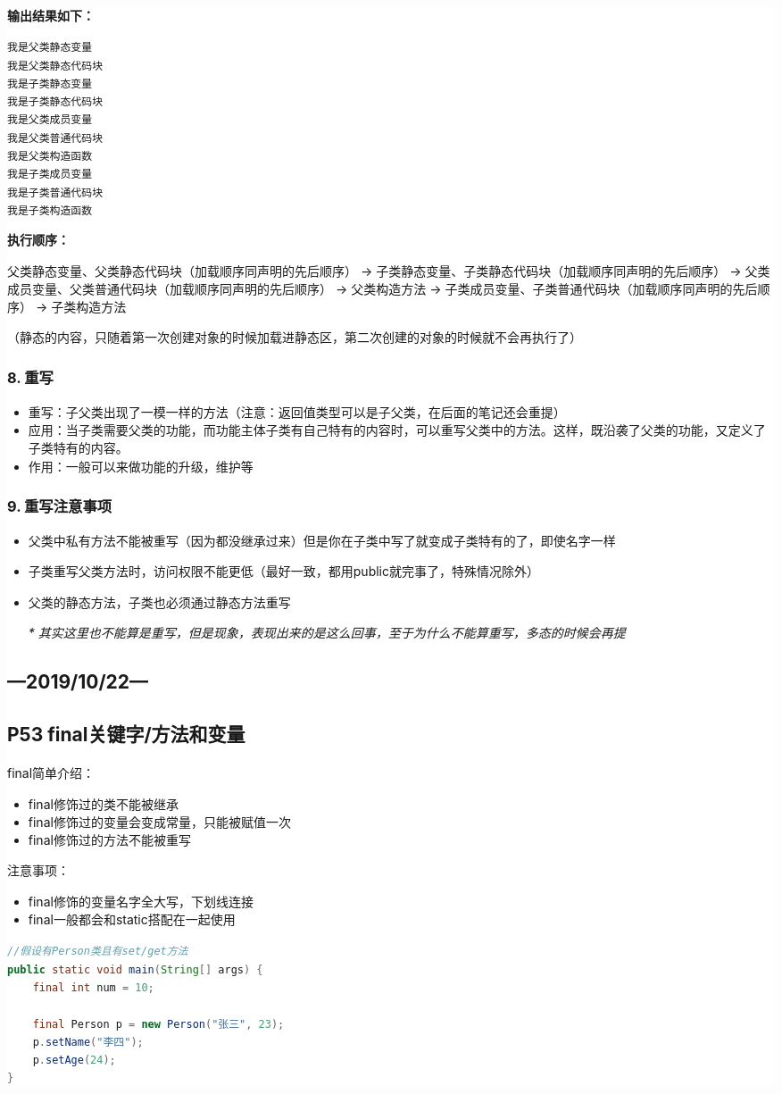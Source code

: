 **输出结果如下：**

```
我是父类静态变量
我是父类静态代码块
我是子类静态变量
我是子类静态代码块
我是父类成员变量
我是父类普通代码块
我是父类构造函数
我是子类成员变量
我是子类普通代码块
我是子类构造函数
```

**执行顺序：**

父类静态变量、父类静态代码块（加载顺序同声明的先后顺序） -> 子类静态变量、子类静态代码块（加载顺序同声明的先后顺序） -> 父类成员变量、父类普通代码块（加载顺序同声明的先后顺序） -> 父类构造方法 -> 子类成员变量、子类普通代码块（加载顺序同声明的先后顺序） -> 子类构造方法

（静态的内容，只随着第一次创建对象的时候加载进静态区，第二次创建的对象的时候就不会再执行了）

### 8. 重写

- 重写：子父类出现了一模一样的方法（注意：返回值类型可以是子父类，在后面的笔记还会重提）
- 应用：当子类需要父类的功能，而功能主体子类有自己特有的内容时，可以重写父类中的方法。这样，既沿袭了父类的功能，又定义了子类特有的内容。
- 作用：一般可以来做功能的升级，维护等



### 9. 重写注意事项

- 父类中私有方法不能被重写（因为都没继承过来）但是你在子类中写了就变成子类特有的了，即使名字一样

- 子类重写父类方法时，访问权限不能更低（最好一致，都用public就完事了，特殊情况除外）

- 父类的静态方法，子类也必须通过静态方法重写

  *\* 其实这里也不能算是重写，但是现象，表现出来的是这么回事，至于为什么不能算重写，多态的时候会再提*

## —2019/10/22—

## P53 final关键字/方法和变量

final简单介绍：

- final修饰过的类不能被继承
- final修饰过的变量会变成常量，只能被赋值一次
- final修饰过的方法不能被重写

注意事项：

- final修饰的变量名字全大写，下划线连接
- final一般都会和static搭配在一起使用



```java
//假设有Person类且有set/get方法
public static void main(String[] args) {
    final int num = 10;
    
    final Person p = new Person("张三", 23);
    p.setName("李四");
    p.setAge(24);
}
```
